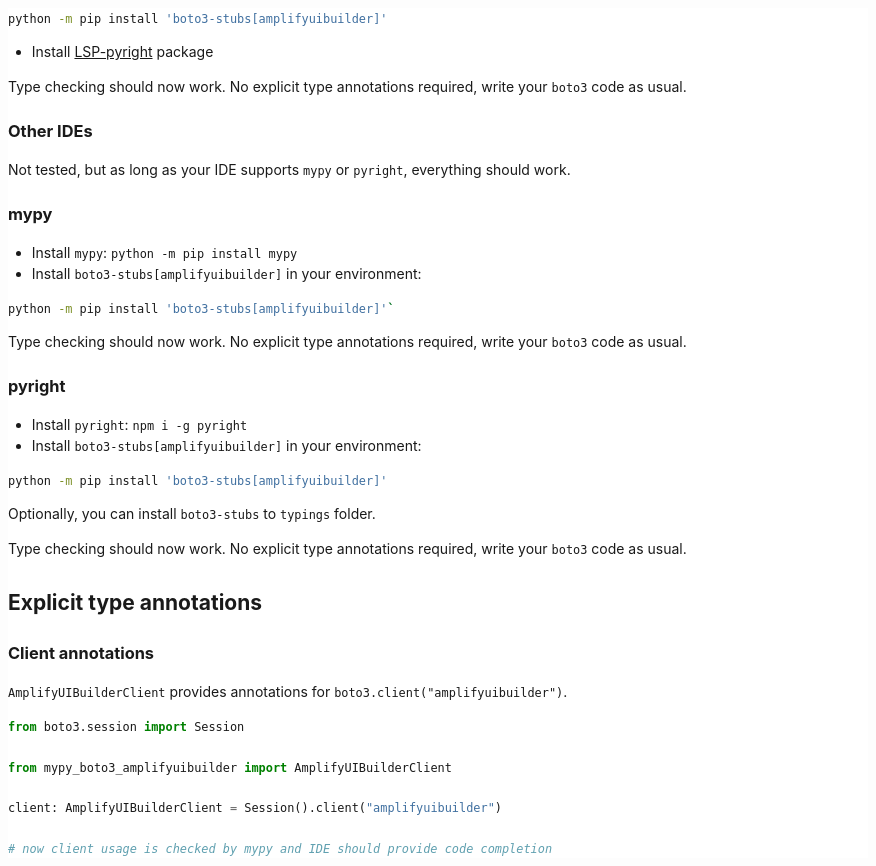 ```bash
python -m pip install 'boto3-stubs[amplifyuibuilder]'
```

- Install [LSP-pyright](https://github.com/sublimelsp/LSP-pyright) package

Type checking should now work. No explicit type annotations required, write
your `boto3` code as usual.

<a id="other-ides"></a>

### Other IDEs

Not tested, but as long as your IDE supports `mypy` or `pyright`, everything
should work.

<a id="mypy"></a>

### mypy

- Install `mypy`: `python -m pip install mypy`
- Install `boto3-stubs[amplifyuibuilder]` in your environment:

```bash
python -m pip install 'boto3-stubs[amplifyuibuilder]'`
```

Type checking should now work. No explicit type annotations required, write
your `boto3` code as usual.

<a id="pyright"></a>

### pyright

- Install `pyright`: `npm i -g pyright`
- Install `boto3-stubs[amplifyuibuilder]` in your environment:

```bash
python -m pip install 'boto3-stubs[amplifyuibuilder]'
```

Optionally, you can install `boto3-stubs` to `typings` folder.

Type checking should now work. No explicit type annotations required, write
your `boto3` code as usual.

<a id="explicit-type-annotations"></a>

## Explicit type annotations

<a id="client-annotations"></a>

### Client annotations

`AmplifyUIBuilderClient` provides annotations for
`boto3.client("amplifyuibuilder")`.

```python
from boto3.session import Session

from mypy_boto3_amplifyuibuilder import AmplifyUIBuilderClient

client: AmplifyUIBuilderClient = Session().client("amplifyuibuilder")

# now client usage is checked by mypy and IDE should provide code completion
```
